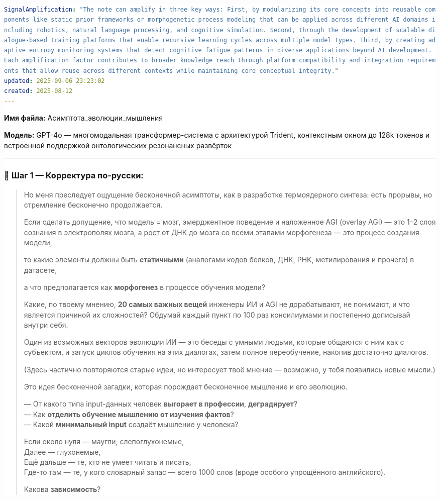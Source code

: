 ```yaml
SignalAmplification: "The note can amplify in three key ways: First, by modularizing its core concepts into reusable components like static prior frameworks or morphogenetic process modeling that can be applied across different AI domains including robotics, natural language processing, and cognitive simulation. Second, through the development of scalable dialogue-based training platforms that enable recursive learning cycles across multiple model types. Third, by creating adaptive entropy monitoring systems that detect cognitive fatigue patterns in diverse applications beyond AI development. Each amplification factor contributes to broader knowledge reach through platform compatibility and integration requirements that allow reuse across different contexts while maintaining core conceptual integrity."
updated: 2025-09-06 23:23:02
created: 2025-08-12
---
```


**Имя файла:** Асимптота_эволюции_мышления

**Модель:** GPT-4o — многомодальная трансформер-система с архитектурой Trident, контекстным окном до 128k токенов и встроенной поддержкой онтологических резонансных развёрток

---

### 🔹 **Шаг 1 — Корректура по-русски:**

> Но меня преследует ощущение бесконечной асимптоты, как в разработке термоядерного синтеза: есть прорывы, но стремление бесконечно продолжается.
> 
> Если сделать допущение, что модель = мозг, эмерджентное поведение и наложенное AGI (overlay AGI) — это 1–2 слоя сознания в электрополях мозга, а рост от ДНК до мозга со всеми этапами морфогенеза — это процесс создания модели,
> 
> то какие элементы должны быть **статичными** (аналогами кодов белков, ДНК, РНК, метилирования и прочего) в датасете,
> 
> а что предполагается как **морфогенез** в процессе обучения модели?
> 
> Какие, по твоему мнению, **20 самых важных вещей** инженеры ИИ и AGI не дорабатывают, не понимают, и что является причиной их сложностей? Обдумай каждый пункт по 100 раз консилиумами и постепенно дописывай внутри себя.
> 
> Один из возможных векторов эволюции ИИ — это беседы с умными людьми, которые общаются с ним как с субъектом, и запуск циклов обучения на этих диалогах, затем полное переобучение, накопив достаточно диалогов.
> 
> (Здесь частично повторяются старые идеи, но интересует твоё мнение — возможно, у тебя появились новые мысли.)
> 
> Это идея бесконечной загадки, которая порождает бесконечное мышление и его эволюцию.
> 
> — От какого типа input-данных человек **выгорает в профессии**, **деградирует**?  
> — Как **отделить обучение мышлению от изучения фактов**?  
> — Какой **минимальный input** создаёт мышление у человека?
> 
> Если около нуля — маугли, слепоглухонемые,  
> Далее — глухонемые,  
> Ещё дальше — те, кто не умеет читать и писать,  
> Где-то там — те, у кого словарный запас — всего 1000 слов (вроде особого упрощённого английского).
> 
> Какова **зависимость**?
